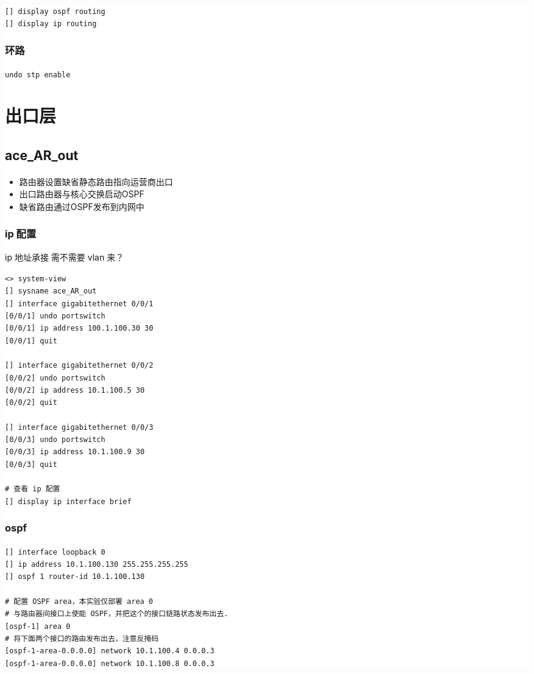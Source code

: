 ```
[] display ospf routing 
[] display ip routing 

```

### 环路
```
undo stp enable
```


# 出口层 
## ace_AR_out
- 路由器设置缺省静态路由指向运营商出口
- 出口路由器与核心交换启动OSPF
- 缺省路由通过OSPF发布到内网中 

### ip 配置
ip 地址承接 需不需要 vlan 来？
```
<> system-view 
[] sysname ace_AR_out
[] interface gigabitethernet 0/0/1
[0/0/1] undo portswitch 
[0/0/1] ip address 100.1.100.30 30
[0/0/1] quit

[] interface gigabitethernet 0/0/2
[0/0/2] undo portswitch  
[0/0/2] ip address 10.1.100.5 30
[0/0/2] quit

[] interface gigabitethernet 0/0/3
[0/0/3] undo portswitch
[0/0/3] ip address 10.1.100.9 30
[0/0/3] quit

# 查看 ip 配置
[] display ip interface brief
```

### ospf
```
[] interface loopback 0
[] ip address 10.1.100.130 255.255.255.255
[] ospf 1 router-id 10.1.100.130

# 配置 OSPF area，本实验仅部署 area 0
# 与路由器间接口上使能 OSPF，并把这个的接口链路状态发布出去.
[ospf-1] area 0
# 将下面两个接口的路由发布出去，注意反掩码
[ospf-1-area-0.0.0.0] network 10.1.100.4 0.0.0.3
[ospf-1-area-0.0.0.0] network 10.1.100.8 0.0.0.3
```
